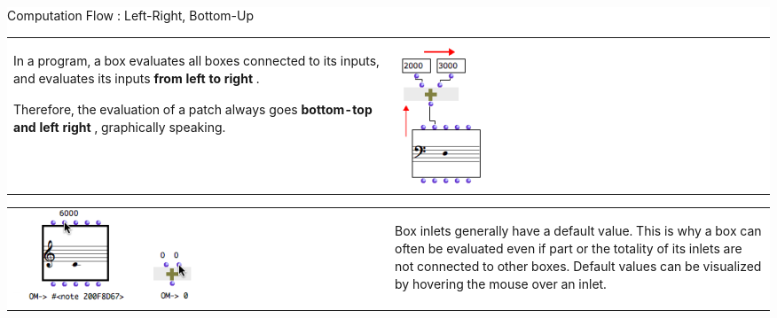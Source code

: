 <span>Computation Flow : Left-Right, Bottom-Up</span>

</div>

<div class="txtRes">

<table>
<colgroup>
<col style="width: 50%" />
<col style="width: 50%" />
</colgroup>
<tbody>
<tr class="odd">
<td><div class="dk_txtRes_txt txt">
<p>In a program, a box evaluates all boxes connected to its inputs, and evaluates its inputs <strong>from left to right</strong> .</p>
<p>Therefore, the evaluation of a patch always goes <strong>bottom-top and left right</strong> , graphically speaking.</p>
</div></td>
<td><div class="caption">
<div class="caption_co">
<img src="../res/downtop.png" width="101" height="165" alt="downtop.png" />
</div>
</div></td>
</tr>
</tbody>
</table>

</div>

</div>

<div class="bloc note">

<div class="txtRes">

<table>
<colgroup>
<col style="width: 50%" />
<col style="width: 50%" />
</colgroup>
<tbody>
<tr class="odd">
<td><div class="caption">
<div class="caption_co">
<img src="../res/defin.png" width="220" height="105" alt="defin.png" />
</div>
</div></td>
<td><div class="dk_txtRes_txt txt">
<p>Box inlets generally have a default value. This is why a box can often be evaluated even if part or the totality of its inlets are not connected to other boxes. Default values can be visualized by hovering the mouse over an inlet.</p>
